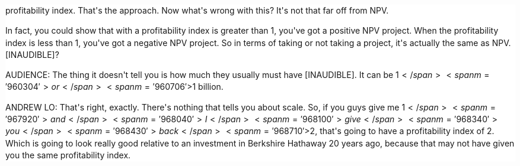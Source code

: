   <span m='925220'>profitability</span> <span m='925970'>index.</span> <span m='929170'>That's</span>
  <span m='930610'>the</span> <span m='930700'>approach.</span> <span m='931980'>Now</span>
  <span m='932050'>what's</span> <span m='932230'>wrong with this?</span> <span m='933886'>It's
  not</span> <span m='934300'>that</span> <span m='934540'>far</span> <span m='934810'>off</span>
  <span m='935010'>from</span> <span m='935190'>NPV.</span> </p><p><span m='936280'>In</span>
  <span m='936400'>fact,</span> <span m='936760'>you</span> <span m='936850'>could</span>
  <span m='936970'>show</span> <span m='937870'>that</span> <span m='938380'>with</span>
  <span m='938530'>a</span> <span m='938620'>profitability</span> <span m='939550'>index
  is</span> <span m='940000'>greater</span> <span m='940240'>than</span> <span m='940390'>1,</span>
  <span m='940770'>you've</span> <span m='940870'>got</span> <span m='940990'>a</span>
  <span m='941050'>positive</span> <span m='941470'>NPV</span> <span m='941830'>project.</span>
  <span m='943420'>When</span> <span m='943660'>the</span> <span m='944110'>profitability</span>
  <span m='944710'>index</span> <span m='945080'>is</span> <span m='945190'>less</span>
  <span m='945400'>than</span> <span m='945580'>1,</span> <span m='945880'>you've</span>
  <span m='946030'>got</span> <span m='946150'>a</span> <span m='946210'>negative</span>
  <span m='946540'>NPV</span> <span m='946900'>project.</span> <span m='947450'>So</span>
  <span m='948370'>in</span> <span m='948490'>terms</span> <span m='948730'>of</span>
  <span m='948850'>taking</span> <span m='949390'>or</span> <span m='949510'>not</span>
  <span m='949780'>taking</span> <span m='950080'>a</span> <span m='950140'>project,</span>
  <span m='951640'>it's</span> <span m='951820'>actually</span> <span m='952150'>the</span>
  <span m='952240'>same</span> <span m='952480'>as</span> <span m='952590'>NPV.</span>
  <span m='953479'>[INAUDIBLE]?</span> </p><p><span m='954417'>AUDIENCE:</span> <span
  m='954573'>The</span> <span m='954729'>thing</span> <span m='954886'>it doesn't
  tell</span> <span m='955355'>you is</span> <span m='955824'>how much</span> <span
  m='956762'>they usually</span> <span m='957231'>must have</span> <span m='957700'>[INAUDIBLE].</span>
  <span m='959290'>It</span> <span m='959500'>can be</span> <span m='959902'>$1</span>
  <span m='960304'>or</span> <span m='960706'>$1 billion.</span> </p><p><span m='961510'>ANDREW
  LO:</span> <span m='961600'>That's</span> <span m='961690'>right,</span> <span m='962410'>exactly.</span>
  <span m='962860'>There's</span> <span m='963010'>nothing</span> <span m='963520'>that</span>
  <span m='963640'>tells</span> <span m='963880'>you</span> <span m='963940'>about</span>
  <span m='964120'>scale.</span> <span m='964630'>So,</span> <span m='965380'>if</span>
  <span m='965530'>you</span> <span m='965650'>guys</span> <span m='965890'>give</span>
  <span m='966070'>me</span> <span m='966190'>$1</span> <span m='967920'>and</span>
  <span m='968040'>I</span> <span m='968100'>give</span> <span m='968340'>you</span>
  <span m='968430'>back</span> <span m='968710'>$2,</span> <span m='969990'>that's</span>
  <span m='970170'>going</span> <span m='970290'>to</span> <span m='970350'>have</span>
  <span m='970440'>a</span> <span m='970500'>profitability</span> <span m='971220'>index</span>
  <span m='971610'>of</span> <span m='971730'>2.</span> <span m='973300'>Which</span>
  <span m='973380'>is</span> <span m='973470'>going</span> <span m='973590'>to</span>
  <span m='973650'>look</span> <span m='974010'>really</span> <span m='974400'>good</span>
  <span m='975210'>relative</span> <span m='975870'>to</span> <span m='977130'>an</span>
  <span m='977250'>investment</span> <span m='977670'>in</span> <span m='977760'>Berkshire</span>
  <span m='978150'>Hathaway</span> <span m='978690'>20</span> <span m='978960'>years</span>
  <span m='979170'>ago,</span> <span m='980390'>because</span> <span m='981050'>that</span>
  <span m='981290'>may</span> <span m='981440'>not</span> <span m='981740'>have</span>
  <span m='981890'>given</span> <span m='982130'>you</span> <span m='982220'>the</span>
  <span m='982310'>same</span> <span m='982520'>profitability</span> <span m='983240'>index.</span>
